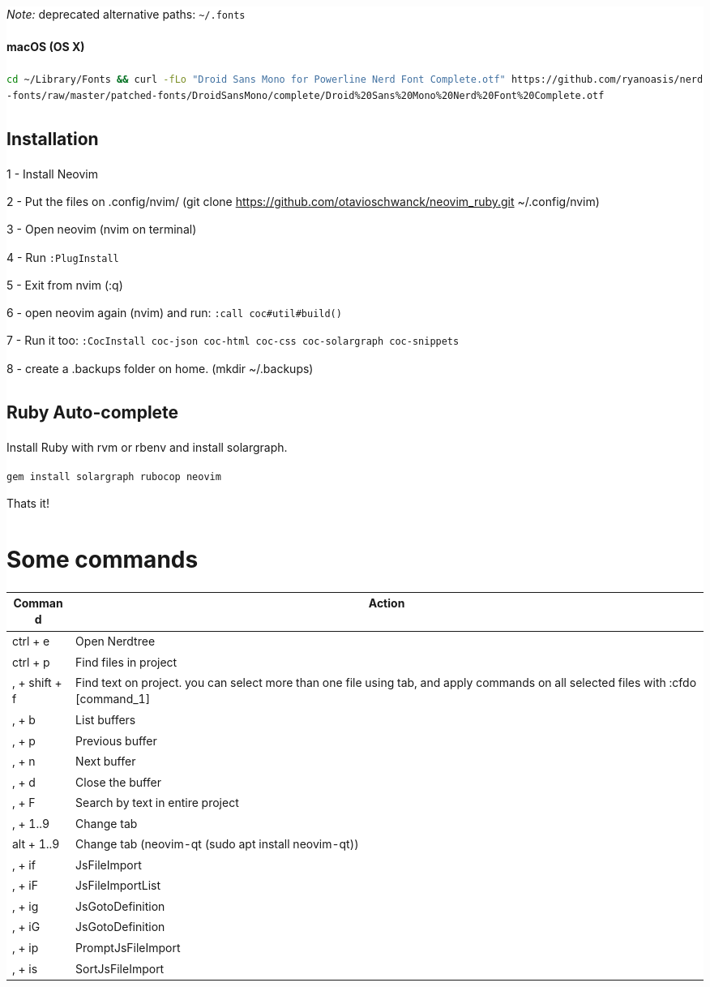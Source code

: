 _Note:_ deprecated alternative paths: `~/.fonts`

#### macOS (OS X)

```sh
cd ~/Library/Fonts && curl -fLo "Droid Sans Mono for Powerline Nerd Font Complete.otf" https://github.com/ryanoasis/nerd-fonts/raw/master/patched-fonts/DroidSansMono/complete/Droid%20Sans%20Mono%20Nerd%20Font%20Complete.otf
```

## Installation

1 - Install Neovim

2 - Put the files on .config/nvim/ (git clone https://github.com/otavioschwanck/neovim_ruby.git ~/.config/nvim)

3 - Open neovim (nvim on terminal)

4 - Run `:PlugInstall`

5 - Exit from nvim (:q)

6 - open neovim again (nvim) and run: `:call coc#util#build()`

7 - Run it too: `:CocInstall coc-json coc-html coc-css coc-solargraph coc-snippets`

8 - create a .backups folder on home. (mkdir ~/.backups)

## Ruby Auto-complete

Install Ruby with rvm or rbenv and install solargraph.

`gem install solargraph rubocop neovim`

Thats it!

# Some commands
| Command | Action |
| --- | ---------- |
| ctrl + e | Open Nerdtree |
| ctrl + p | Find files in project |
| , + shift + f | Find text on project. you can select more than one file using tab, and apply commands on all selected files with :cfdo [command_1] | [command_2]
| , + b | List buffers |
| , + p | Previous buffer |
| , + n | Next buffer |
| , + d | Close the buffer |
| , + F | Search by text in entire project |
| , + 1..9 | Change tab |
| alt + 1..9 | Change tab (neovim-qt (sudo apt install neovim-qt)) |
| , + if | JsFileImport |
| , + iF | JsFileImportList |
| , + ig | JsGotoDefinition |
| , + iG | JsGotoDefinition |
| , + ip | PromptJsFileImport |
| , + is | SortJsFileImport |